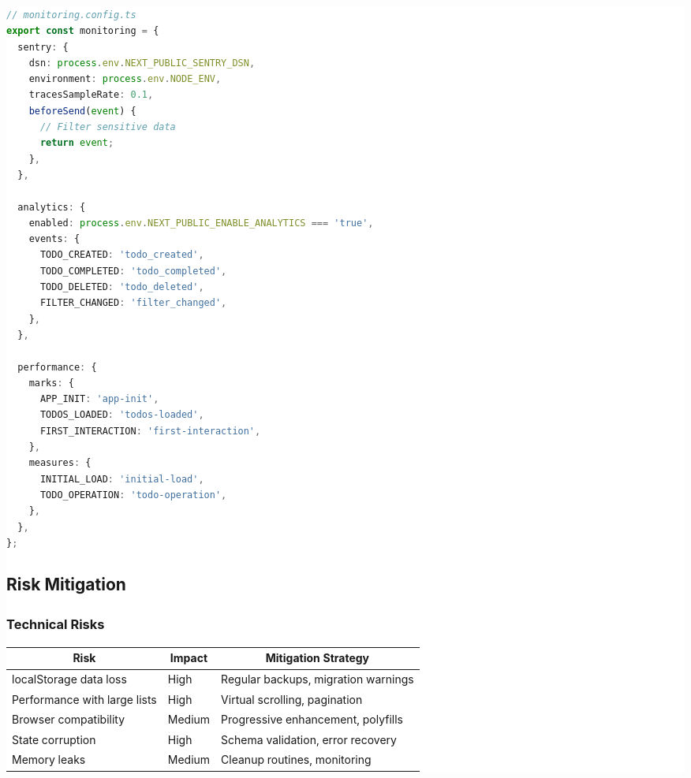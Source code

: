 ```typescript
// monitoring.config.ts
export const monitoring = {
  sentry: {
    dsn: process.env.NEXT_PUBLIC_SENTRY_DSN,
    environment: process.env.NODE_ENV,
    tracesSampleRate: 0.1,
    beforeSend(event) {
      // Filter sensitive data
      return event;
    },
  },
  
  analytics: {
    enabled: process.env.NEXT_PUBLIC_ENABLE_ANALYTICS === 'true',
    events: {
      TODO_CREATED: 'todo_created',
      TODO_COMPLETED: 'todo_completed',
      TODO_DELETED: 'todo_deleted',
      FILTER_CHANGED: 'filter_changed',
    },
  },
  
  performance: {
    marks: {
      APP_INIT: 'app-init',
      TODOS_LOADED: 'todos-loaded',
      FIRST_INTERACTION: 'first-interaction',
    },
    measures: {
      INITIAL_LOAD: 'initial-load',
      TODO_OPERATION: 'todo-operation',
    },
  },
};
```

## Risk Mitigation

### Technical Risks

| Risk | Impact | Mitigation Strategy |
|------|--------|-------------------|
| localStorage data loss | High | Regular backups, migration warnings |
| Performance with large lists | High | Virtual scrolling, pagination |
| Browser compatibility | Medium | Progressive enhancement, polyfills |
| State corruption | High | Schema validation, error recovery |
| Memory leaks | Medium | Cleanup routines, monitoring |
